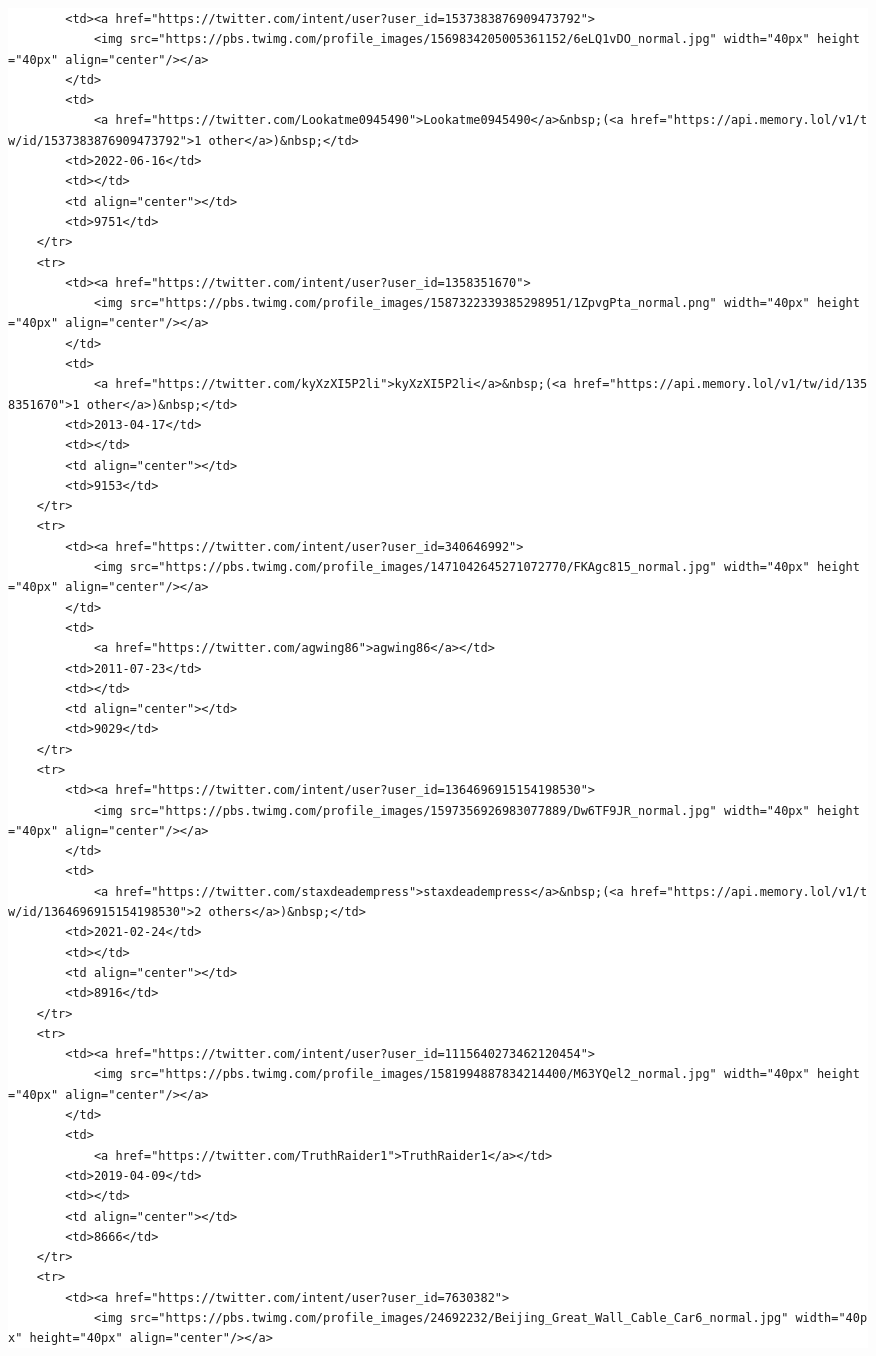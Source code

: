             <td><a href="https://twitter.com/intent/user?user_id=1537383876909473792">
                <img src="https://pbs.twimg.com/profile_images/1569834205005361152/6eLQ1vDO_normal.jpg" width="40px" height="40px" align="center"/></a>
            </td>
            <td>
                <a href="https://twitter.com/Lookatme0945490">Lookatme0945490</a>&nbsp;(<a href="https://api.memory.lol/v1/tw/id/1537383876909473792">1 other</a>)&nbsp;</td>
            <td>2022-06-16</td>
            <td></td>
            <td align="center"></td>
            <td>9751</td>
        </tr>
        <tr>
            <td><a href="https://twitter.com/intent/user?user_id=1358351670">
                <img src="https://pbs.twimg.com/profile_images/1587322339385298951/1ZpvgPta_normal.png" width="40px" height="40px" align="center"/></a>
            </td>
            <td>
                <a href="https://twitter.com/kyXzXI5P2li">kyXzXI5P2li</a>&nbsp;(<a href="https://api.memory.lol/v1/tw/id/1358351670">1 other</a>)&nbsp;</td>
            <td>2013-04-17</td>
            <td></td>
            <td align="center"></td>
            <td>9153</td>
        </tr>
        <tr>
            <td><a href="https://twitter.com/intent/user?user_id=340646992">
                <img src="https://pbs.twimg.com/profile_images/1471042645271072770/FKAgc815_normal.jpg" width="40px" height="40px" align="center"/></a>
            </td>
            <td>
                <a href="https://twitter.com/agwing86">agwing86</a></td>
            <td>2011-07-23</td>
            <td></td>
            <td align="center"></td>
            <td>9029</td>
        </tr>
        <tr>
            <td><a href="https://twitter.com/intent/user?user_id=1364696915154198530">
                <img src="https://pbs.twimg.com/profile_images/1597356926983077889/Dw6TF9JR_normal.jpg" width="40px" height="40px" align="center"/></a>
            </td>
            <td>
                <a href="https://twitter.com/staxdeadempress">staxdeadempress</a>&nbsp;(<a href="https://api.memory.lol/v1/tw/id/1364696915154198530">2 others</a>)&nbsp;</td>
            <td>2021-02-24</td>
            <td></td>
            <td align="center"></td>
            <td>8916</td>
        </tr>
        <tr>
            <td><a href="https://twitter.com/intent/user?user_id=1115640273462120454">
                <img src="https://pbs.twimg.com/profile_images/1581994887834214400/M63YQel2_normal.jpg" width="40px" height="40px" align="center"/></a>
            </td>
            <td>
                <a href="https://twitter.com/TruthRaider1">TruthRaider1</a></td>
            <td>2019-04-09</td>
            <td></td>
            <td align="center"></td>
            <td>8666</td>
        </tr>
        <tr>
            <td><a href="https://twitter.com/intent/user?user_id=7630382">
                <img src="https://pbs.twimg.com/profile_images/24692232/Beijing_Great_Wall_Cable_Car6_normal.jpg" width="40px" height="40px" align="center"/></a>